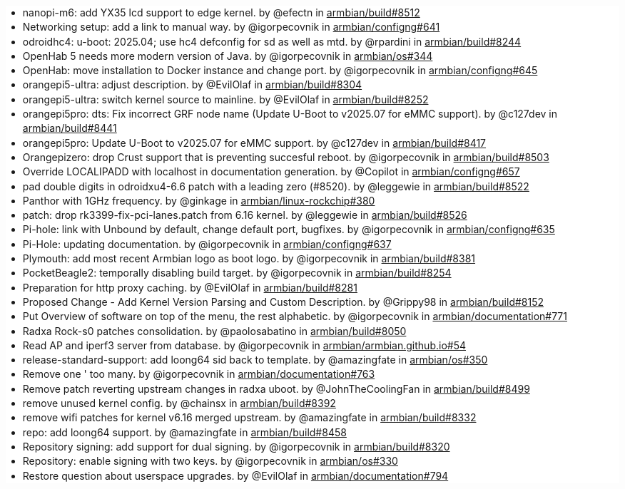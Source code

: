 * nanopi-m6: add YX35 lcd support to edge kernel.  by @efectn in [armbian/build#8512](https://github.com/armbian/build/pull/8512)
* Networking setup: add a link to manual way.  by @igorpecovnik in [armbian/configng#641](https://github.com/armbian/configng/pull/641)
* odroidhc4: u-boot: 2025.04; use hc4 defconfig for sd as well as mtd.  by @rpardini in [armbian/build#8244](https://github.com/armbian/build/pull/8244)
* OpenHab 5 needs more modern version of Java.  by @igorpecovnik in [armbian/os#344](https://github.com/armbian/os/pull/344)
* OpenHab: move installation to Docker instance and change port.  by @igorpecovnik in [armbian/configng#645](https://github.com/armbian/configng/pull/645)
* orangepi5-ultra: adjust description.  by @EvilOlaf in [armbian/build#8304](https://github.com/armbian/build/pull/8304)
* orangepi5-ultra: switch kernel source to mainline.  by @EvilOlaf in [armbian/build#8252](https://github.com/armbian/build/pull/8252)
* orangepi5pro: dts: Fix incorrect GRF node name (Update U-Boot to v2025.07 for eMMC support).  by @c127dev in [armbian/build#8441](https://github.com/armbian/build/pull/8441)
* orangepi5pro: Update U-Boot to v2025.07 for eMMC support.  by @c127dev in [armbian/build#8417](https://github.com/armbian/build/pull/8417)
* Orangepizero: drop Crust support that is preventing succesful reboot.  by @igorpecovnik in [armbian/build#8503](https://github.com/armbian/build/pull/8503)
* Override LOCALIPADD with localhost in documentation generation.  by @Copilot in [armbian/configng#657](https://github.com/armbian/configng/pull/657)
* pad double digits in odroidxu4-6.6 patch with a leading zero (#8520).  by @leggewie in [armbian/build#8522](https://github.com/armbian/build/pull/8522)
* Panthor with 1GHz frequency.  by @ginkage in [armbian/linux-rockchip#380](https://github.com/armbian/linux-rockchip/pull/380)
* patch: drop rk3399-fix-pci-lanes.patch from 6.16 kernel.  by @leggewie in [armbian/build#8526](https://github.com/armbian/build/pull/8526)
* Pi-hole: link with Unbound by default, change default port, bugfixes.  by @igorpecovnik in [armbian/configng#635](https://github.com/armbian/configng/pull/635)
* Pi-Hole: updating documentation.  by @igorpecovnik in [armbian/configng#637](https://github.com/armbian/configng/pull/637)
* Plymouth: add most recent Armbian logo as boot logo.  by @igorpecovnik in [armbian/build#8381](https://github.com/armbian/build/pull/8381)
* PocketBeagle2: temporally disabling build target.  by @igorpecovnik in [armbian/build#8254](https://github.com/armbian/build/pull/8254)
* Preparation for http proxy caching.  by @EvilOlaf in [armbian/build#8281](https://github.com/armbian/build/pull/8281)
* Proposed Change - Add Kernel Version Parsing and Custom Description.  by @Grippy98 in [armbian/build#8152](https://github.com/armbian/build/pull/8152)
* Put Overview of software on top of the menu, the rest alphabetic.  by @igorpecovnik in [armbian/documentation#771](https://github.com/armbian/documentation/pull/771)
* Radxa Rock-s0 patches consolidation.  by @paolosabatino in [armbian/build#8050](https://github.com/armbian/build/pull/8050)
* Read AP and iperf3 server from database.  by @igorpecovnik in [armbian/armbian.github.io#54](https://github.com/armbian/armbian.github.io/pull/54)
* release-standard-support: add loong64 sid back to template.  by @amazingfate in [armbian/os#350](https://github.com/armbian/os/pull/350)
* Remove one ' too many.  by @igorpecovnik in [armbian/documentation#763](https://github.com/armbian/documentation/pull/763)
* Remove patch reverting upstream changes in radxa uboot.  by @JohnTheCoolingFan in [armbian/build#8499](https://github.com/armbian/build/pull/8499)
* remove unused kernel config.  by @chainsx in [armbian/build#8392](https://github.com/armbian/build/pull/8392)
* remove wifi patches for kernel v6.16 merged upstream.  by @amazingfate in [armbian/build#8332](https://github.com/armbian/build/pull/8332)
* repo: add loong64 support.  by @amazingfate in [armbian/build#8458](https://github.com/armbian/build/pull/8458)
* Repository signing: add support for dual signing.  by @igorpecovnik in [armbian/build#8320](https://github.com/armbian/build/pull/8320)
* Repository: enable signing with two keys.  by @igorpecovnik in [armbian/os#330](https://github.com/armbian/os/pull/330)
* Restore question about userspace upgrades.  by @EvilOlaf in [armbian/documentation#794](https://github.com/armbian/documentation/pull/794)